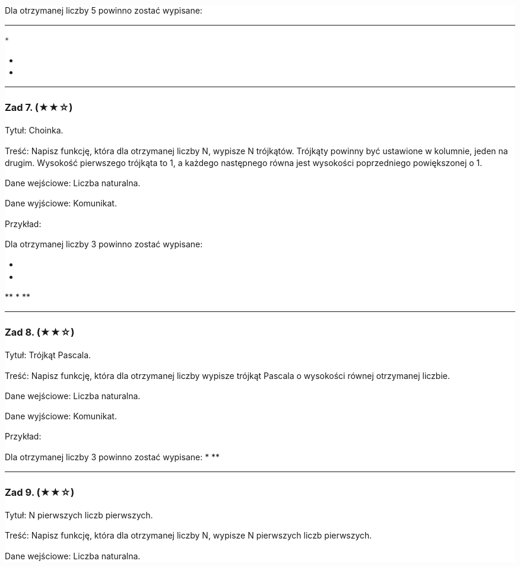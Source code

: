Dla otrzymanej liczby 5 powinno zostać wypisane:

*****
    * 
   *
  *
*****

### Zad 7. (★★☆)

Tytuł: Choinka.

Treść: Napisz funkcję, która dla otrzymanej liczby N, wypisze N trójkątów. Trójkąty powinny być ustawione w kolumnie, jeden na drugim. Wysokość pierwszego trójkąta to 1, a każdego następnego równa jest wysokości poprzedniego powiększonej o 1.

Dane wejściowe: Liczba naturalna.

Dane wyjściowe: Komunikat.

Przykład:

Dla otrzymanej liczby 3 powinno zostać wypisane:

*
*
**
*
**
***



### Zad 8. (★★☆)

Tytuł: Trójkąt Pascala.

Treść: Napisz funkcję, która dla otrzymanej liczby wypisze trójkąt Pascala o wysokości równej otrzymanej liczbie.

Dane wejściowe: Liczba naturalna.

Dane wyjściowe: Komunikat.

Przykład:

Dla otrzymanej liczby 3 powinno zostać wypisane:
*
**
***

### Zad 9. (★★☆)

Tytuł: N pierwszych liczb pierwszych.

Treść: Napisz funkcję, która dla otrzymanej liczby N, wypisze N pierwszych liczb pierwszych.

Dane wejściowe: Liczba naturalna.
